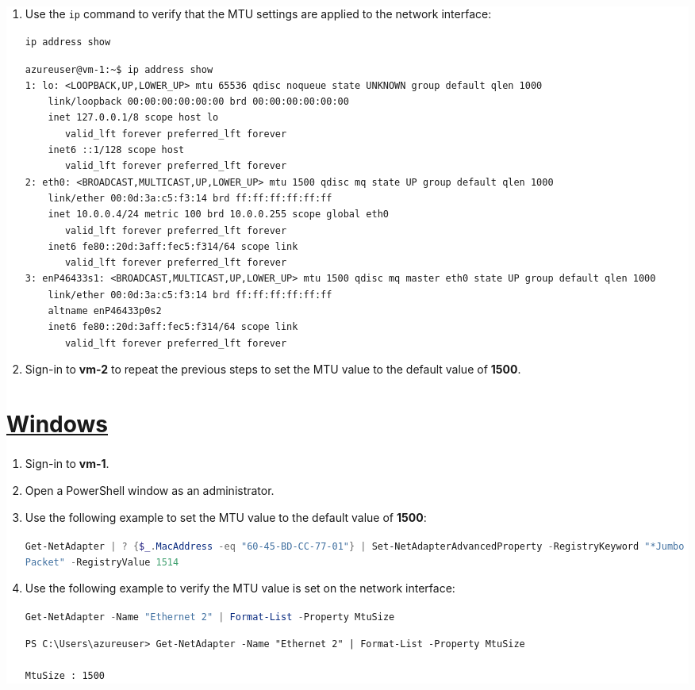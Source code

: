 1. Use the `ip` command to verify that the MTU settings are applied to the network interface:

    ```bash
    ip address show
    ```

    ```output
    azureuser@vm-1:~$ ip address show
    1: lo: <LOOPBACK,UP,LOWER_UP> mtu 65536 qdisc noqueue state UNKNOWN group default qlen 1000
        link/loopback 00:00:00:00:00:00 brd 00:00:00:00:00:00
        inet 127.0.0.1/8 scope host lo
           valid_lft forever preferred_lft forever
        inet6 ::1/128 scope host 
           valid_lft forever preferred_lft forever
    2: eth0: <BROADCAST,MULTICAST,UP,LOWER_UP> mtu 1500 qdisc mq state UP group default qlen 1000
        link/ether 00:0d:3a:c5:f3:14 brd ff:ff:ff:ff:ff:ff
        inet 10.0.0.4/24 metric 100 brd 10.0.0.255 scope global eth0
           valid_lft forever preferred_lft forever
        inet6 fe80::20d:3aff:fec5:f314/64 scope link 
           valid_lft forever preferred_lft forever
    3: enP46433s1: <BROADCAST,MULTICAST,UP,LOWER_UP> mtu 1500 qdisc mq master eth0 state UP group default qlen 1000
        link/ether 00:0d:3a:c5:f3:14 brd ff:ff:ff:ff:ff:ff
        altname enP46433p0s2
        inet6 fe80::20d:3aff:fec5:f314/64 scope link 
           valid_lft forever preferred_lft forever
    ```

1. Sign-in to **vm-2** to repeat the previous steps to set the MTU value to the default value of **1500**.

# [Windows](#tab/windows)

1. Sign-in to **vm-1**.

1. Open a PowerShell window as an administrator.

1. Use the following example to set the MTU value to the default value of **1500**:

    ```powershell
    Get-NetAdapter | ? {$_.MacAddress -eq "60-45-BD-CC-77-01"} | Set-NetAdapterAdvancedProperty -RegistryKeyword "*JumboPacket" -RegistryValue 1514
    ```

1. Use the following example to verify the MTU value is set on the network interface:

    ```powershell
    Get-NetAdapter -Name "Ethernet 2" | Format-List -Property MtuSize
    ```

    ```output
    PS C:\Users\azureuser> Get-NetAdapter -Name "Ethernet 2" | Format-List -Property MtuSize

    MtuSize : 1500
    ```
